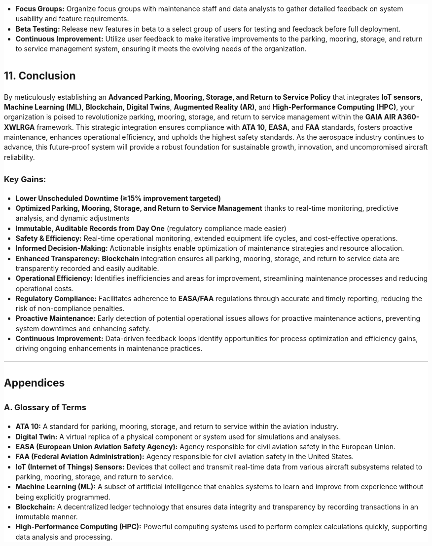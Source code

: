 - **Focus Groups:** Organize focus groups with maintenance staff and data analysts to gather detailed feedback on system usability and feature requirements.
- **Beta Testing:** Release new features in beta to a select group of users for testing and feedback before full deployment.
- **Continuous Improvement:** Utilize user feedback to make iterative improvements to the parking, mooring, storage, and return to service management system, ensuring it meets the evolving needs of the organization.

## **11. Conclusion**

By meticulously establishing an **Advanced Parking, Mooring, Storage, and Return to Service Policy** that integrates **IoT sensors**, **Machine Learning (ML)**, **Blockchain**, **Digital Twins**, **Augmented Reality (AR)**, and **High-Performance Computing (HPC)**, your organization is poised to revolutionize parking, mooring, storage, and return to service management within the **GAIA AIR A360-XWLRGA** framework. This strategic integration ensures compliance with **ATA 10**, **EASA**, and **FAA** standards, fosters proactive maintenance, enhances operational efficiency, and upholds the highest safety standards. As the aerospace industry continues to advance, this future-proof system will provide a robust foundation for sustainable growth, innovation, and uncompromised aircraft reliability.

### **Key Gains:**

- **Lower Unscheduled Downtime (≥15% improvement targeted)**
- **Optimized Parking, Mooring, Storage, and Return to Service Management** thanks to real-time monitoring, predictive analysis, and dynamic adjustments
- **Immutable, Auditable Records from Day One** (regulatory compliance made easier)
- **Safety & Efficiency:** Real-time operational monitoring, extended equipment life cycles, and cost-effective operations.
- **Informed Decision-Making:** Actionable insights enable optimization of maintenance strategies and resource allocation.
- **Enhanced Transparency:** **Blockchain** integration ensures all parking, mooring, storage, and return to service data are transparently recorded and easily auditable.
- **Operational Efficiency:** Identifies inefficiencies and areas for improvement, streamlining maintenance processes and reducing operational costs.
- **Regulatory Compliance:** Facilitates adherence to **EASA/FAA** regulations through accurate and timely reporting, reducing the risk of non-compliance penalties.
- **Proactive Maintenance:** Early detection of potential operational issues allows for proactive maintenance actions, preventing system downtimes and enhancing safety.
- **Continuous Improvement:** Data-driven feedback loops identify opportunities for process optimization and efficiency gains, driving ongoing enhancements in maintenance practices.

---

## **Appendices**

### **A. Glossary of Terms**

- **ATA 10:** A standard for parking, mooring, storage, and return to service within the aviation industry.
- **Digital Twin:** A virtual replica of a physical component or system used for simulations and analyses.
- **EASA (European Union Aviation Safety Agency):** Agency responsible for civil aviation safety in the European Union.
- **FAA (Federal Aviation Administration):** Agency responsible for civil aviation safety in the United States.
- **IoT (Internet of Things) Sensors:** Devices that collect and transmit real-time data from various aircraft subsystems related to parking, mooring, storage, and return to service.
- **Machine Learning (ML):** A subset of artificial intelligence that enables systems to learn and improve from experience without being explicitly programmed.
- **Blockchain:** A decentralized ledger technology that ensures data integrity and transparency by recording transactions in an immutable manner.
- **High-Performance Computing (HPC):** Powerful computing systems used to perform complex calculations quickly, supporting data analysis and processing.